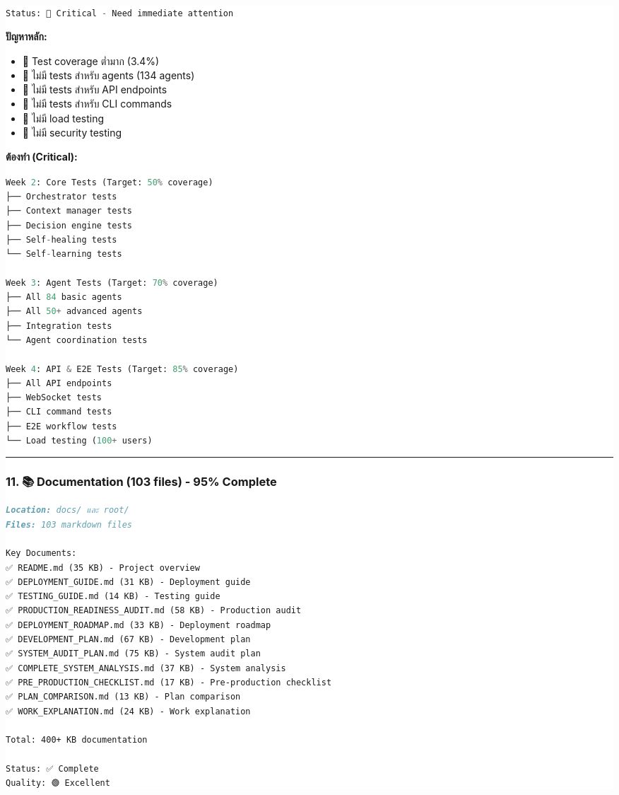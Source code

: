 ```python
Status: 🔴 Critical - Need immediate attention
```

**ปัญหาหลัก:**
- 🔴 Test coverage ต่ำมาก (3.4%)
- 🔴 ไม่มี tests สำหรับ agents (134 agents)
- 🔴 ไม่มี tests สำหรับ API endpoints
- 🔴 ไม่มี tests สำหรับ CLI commands
- 🔴 ไม่มี load testing
- 🔴 ไม่มี security testing

**ต้องทำ (Critical):**
```python
Week 2: Core Tests (Target: 50% coverage)
├── Orchestrator tests
├── Context manager tests
├── Decision engine tests
├── Self-healing tests
└── Self-learning tests

Week 3: Agent Tests (Target: 70% coverage)
├── All 84 basic agents
├── All 50+ advanced agents
├── Integration tests
└── Agent coordination tests

Week 4: API & E2E Tests (Target: 85% coverage)
├── All API endpoints
├── WebSocket tests
├── CLI command tests
├── E2E workflow tests
└── Load testing (100+ users)
```

---

### 11. 📚 Documentation (103 files) - **95% Complete**

```markdown
Location: docs/ และ root/
Files: 103 markdown files

Key Documents:
✅ README.md (35 KB) - Project overview
✅ DEPLOYMENT_GUIDE.md (31 KB) - Deployment guide
✅ TESTING_GUIDE.md (14 KB) - Testing guide
✅ PRODUCTION_READINESS_AUDIT.md (58 KB) - Production audit
✅ DEPLOYMENT_ROADMAP.md (33 KB) - Deployment roadmap
✅ DEVELOPMENT_PLAN.md (67 KB) - Development plan
✅ SYSTEM_AUDIT_PLAN.md (75 KB) - System audit plan
✅ COMPLETE_SYSTEM_ANALYSIS.md (37 KB) - System analysis
✅ PRE_PRODUCTION_CHECKLIST.md (17 KB) - Pre-production checklist
✅ PLAN_COMPARISON.md (13 KB) - Plan comparison
✅ WORK_EXPLANATION.md (24 KB) - Work explanation

Total: 400+ KB documentation

Status: ✅ Complete
Quality: 🟢 Excellent
```
